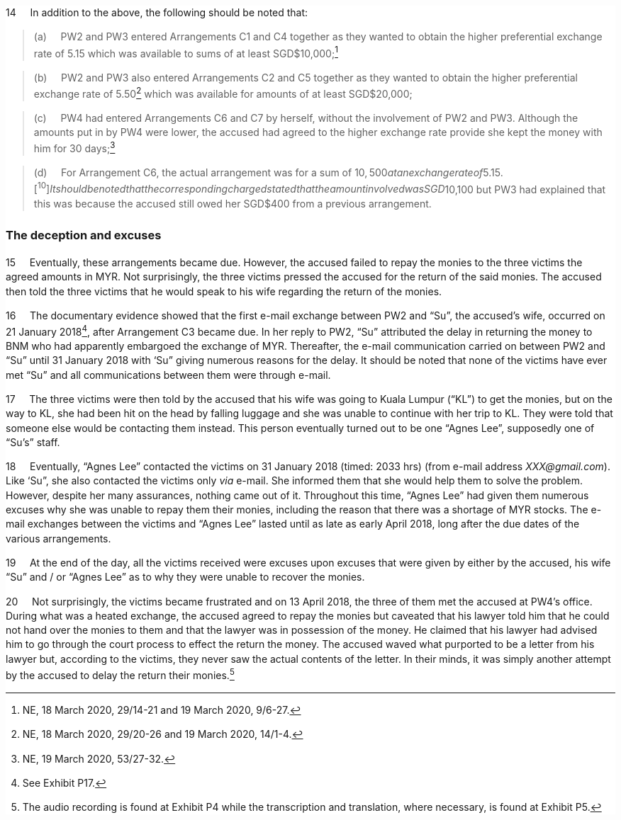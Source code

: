   
  

14     In addition to the above, the following should be noted that:

> (a)     PW2 and PW3 entered Arrangements C1 and C4 together as they wanted to obtain the higher preferential exchange rate of 5.15 which was available to sums of at least SGD$10,000;[^7]

> (b)     PW2 and PW3 also entered Arrangements C2 and C5 together as they wanted to obtain the higher preferential exchange rate of 5.50[^8] which was available for amounts of at least SGD$20,000;

> (c)     PW4 had entered Arrangements C6 and C7 by herself, without the involvement of PW2 and PW3. Although the amounts put in by PW4 were lower, the accused had agreed to the higher exchange rate provide she kept the money with him for 30 days;[^9]

> (d)     For Arrangement C6, the actual arrangement was for a sum of $10,500 at an exchange rate of 5.15.[^10] It should be noted that the corresponding charged stated that the amount involved was SGD$10,100 but PW3 had explained that this was because the accused still owed her SGD$400 from a previous arrangement.

### The deception and excuses

15     Eventually, these arrangements became due. However, the accused failed to repay the monies to the three victims the agreed amounts in MYR. Not surprisingly, the three victims pressed the accused for the return of the said monies. The accused then told the three victims that he would speak to his wife regarding the return of the monies.

16     The documentary evidence showed that the first e-mail exchange between PW2 and “Su”, the accused’s wife, occurred on 21 January 2018[^11], after Arrangement C3 became due. In her reply to PW2, “Su” attributed the delay in returning the money to BNM who had apparently embargoed the exchange of MYR. Thereafter, the e-mail communication carried on between PW2 and “Su” until 31 January 2018 with ‘Su” giving numerous reasons for the delay. It should be noted that none of the victims have ever met “Su” and all communications between them were through e-mail.

17     The three victims were then told by the accused that his wife was going to Kuala Lumpur (“KL”) to get the monies, but on the way to KL, she had been hit on the head by falling luggage and she was unable to continue with her trip to KL. They were told that someone else would be contacting them instead. This person eventually turned out to be one “Agnes Lee”, supposedly one of “Su’s” staff.

18     Eventually, “Agnes Lee” contacted the victims on 31 January 2018 (timed: 2033 hrs) (from e-mail address _XXX@gmail.com_). Like ‘Su”, she also contacted the victims only _via_ e-mail. She informed them that she would help them to solve the problem. However, despite her many assurances, nothing came out of it. Throughout this time, “Agnes Lee” had given them numerous excuses why she was unable to repay them their monies, including the reason that there was a shortage of MYR stocks. The e-mail exchanges between the victims and “Agnes Lee” lasted until as late as early April 2018, long after the due dates of the various arrangements.

19     At the end of the day, all the victims received were excuses upon excuses that were given by either by the accused, his wife “Su” and / or “Agnes Lee” as to why they were unable to recover the monies.

20     Not surprisingly, the victims became frustrated and on 13 April 2018, the three of them met the accused at PW4’s office. During what was a heated exchange, the accused agreed to repay the monies but caveated that his lawyer told him that he could not hand over the monies to them and that the lawyer was in possession of the money. He claimed that his lawyer had advised him to go through the court process to effect the return the money. The accused waved what purported to be a letter from his lawyer but, according to the victims, they never saw the actual contents of the letter. In their minds, it was simply another attempt by the accused to delay the return their monies.[^12]


[^1]: For example, see Notes of Evidence (“NE”), 18 March 2020, 14/13-21 for PW2; 19 March 2020, 4/22 – 5/10 for PW3 and 19 March 2020, 44/15 – 45/8 for PW4.
[^2]: Exhibit P6.
[^3]: Also attached as part of Exhibit P6.
[^4]: See Exhibit P14.
[^5]: NE, 18 March 2020, 65/6 - 8. The amount was repaid after the due date.
[^6]: Prosecution’s Closing Submissions at page 3.
[^7]: NE, 18 March 2020, 29/14-21 and 19 March 2020, 9/6-27.
[^8]: NE, 18 March 2020, 29/20-26 and 19 March 2020, 14/1-4.
[^9]: NE, 19 March 2020, 53/27-32.
[^10]: NE, 19 March 2020, 49/10-13.
[^11]: See Exhibit P17.
[^12]: The audio recording is found at Exhibit P4 while the transcription and translation, where necessary, is found at Exhibit P5.
[^13]: Exhibits P1 and P2 respectively.
[^14]: NE, 20 March 2020, 22/3.
[^15]: NE, 20 March 2020, 44-45.
[^16]: NE, 20 March 2020, 50/14 – 51/20.
[^17]: NE, 20 March 2020, 52/8 - 53/32.
[^18]: NE, 24 June 2020, 32/11 and 94/25.
[^19]: NE, 24 June 2020, 42/26 – 43/1.
[^20]: NE, 24 June 2020, 41/26 – 42/5.
[^21]: NE, 24 June 2020, 54/31 – 55/7.
[^22]: NE, 24 June 2020, 55/8 - 25.
[^23]: NE, 20 March 2020, 101/8 – 10.
[^24]: NE, 24 June 2020, 55/27 – 29.
[^25]: Prosecution’s Closing Submissions at \[25(d)\].
[^26]: See above at \[25\] – \[26\].
[^27]: NE, 25 June 2020, 30/1 – 34/6.
[^28]: NE, 25 June 2020, 34/1 – 3.
[^29]: NE, 25 June 2020, 65/29.
[^30]: See Exhibits P6 and P14.
[^31]: NE, 24 June 2020, 12/14 – 13/5, and 15/1 – 7.
[^32]: NE, 19 March 2020, 53/31 – 32.
[^33]: NE, 20 March 2020, 44/30.
[^34]: NE, 20 March 2020, 50/23.
[^35]: See _www.publicholidays.com.my_.
[^36]: Exhibit P3.
[^37]: NE, 20 March 2020, 54/22 – 55/1.
[^38]: Exhibit P23.
[^39]: Exhibit P21.
[^40]: NE, 19 October 2020, 4/10 - 25.